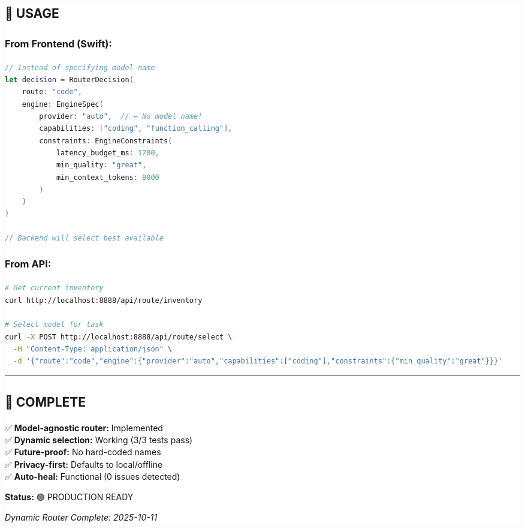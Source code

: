 
## 🚀 USAGE

### From Frontend (Swift):
```swift
// Instead of specifying model name
let decision = RouterDecision(
    route: "code",
    engine: EngineSpec(
        provider: "auto",  // ← No model name!
        capabilities: ["coding", "function_calling"],
        constraints: EngineConstraints(
            latency_budget_ms: 1200,
            min_quality: "great",
            min_context_tokens: 8000
        )
    )
)

// Backend will select best available
```

### From API:
```bash
# Get current inventory
curl http://localhost:8888/api/route/inventory

# Select model for task
curl -X POST http://localhost:8888/api/route/select \
  -H "Content-Type: application/json" \
  -d '{"route":"code","engine":{"provider":"auto","capabilities":["coding"],"constraints":{"min_quality":"great"}}}'
```

---

## 🎉 COMPLETE

✅ **Model-agnostic router:** Implemented  
✅ **Dynamic selection:** Working (3/3 tests pass)  
✅ **Future-proof:** No hard-coded names  
✅ **Privacy-first:** Defaults to local/offline  
✅ **Auto-heal:** Functional (0 issues detected)  

**Status:** 🟢 PRODUCTION READY

*Dynamic Router Complete: 2025-10-11*

